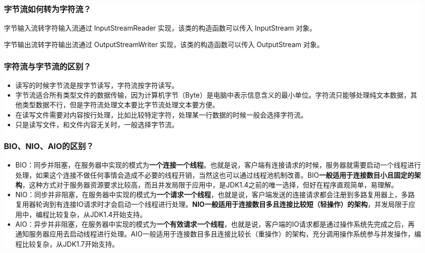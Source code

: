 ### 字节流如何转为字符流？

字节输入流转字符输入流通过 InputStreamReader 实现，该类的构造函数可以传入 InputStream 对象。

字节输出流转字符输出流通过 OutputStreamWriter 实现，该类的构造函数可以传入 OutputStream 对象。

### 字符流与字节流的区别？

- 读写的时候字节流是按字节读写，字符流按字符读写。
- 字节流适合所有类型文件的数据传输，因为计算机字节（Byte）是电脑中表示信息含义的最小单位。字符流只能够处理纯文本数据，其他类型数据不行，但是字符流处理文本要比字节流处理文本要方便。
- 在读写文件需要对内容按行处理，比如比较特定字符，处理某一行数据的时候一般会选择字符流。
- 只是读写文件，和文件内容无关时，一般选择字节流。

### BIO、NIO、AIO的区别？

- BIO：同步并阻塞，在服务器中实现的模式为**一个连接一个线程**。也就是说，客户端有连接请求的时候，服务器就需要启动一个线程进行处理，如果这个连接不做任何事情会造成不必要的线程开销，当然这也可以通过线程池机制改善。BIO**一般适用于连接数目小且固定的架构**，这种方式对于服务器资源要求比较高，而且并发局限于应用中，是JDK1.4之前的唯一选择，但好在程序直观简单，易理解。
- NIO：同步并非阻塞，在服务器中实现的模式为**一个请求一个线程**，也就是说，客户端发送的连接请求都会注册到多路复用器上，多路复用器轮询到有连接IO请求时才会启动一个线程进行处理。**NIO一般适用于连接数目多且连接比较短（轻操作）的架构**，并发局限于应用中，编程比较复杂，从JDK1.4开始支持。
- AIO：异步并非阻塞，在服务器中实现的模式为**一个有效请求一个线程**，也就是说，客户端的IO请求都是通过操作系统先完成之后，再通知服务器应用去启动线程进行处理。AIO一般适用于连接数目多且连接比较长（重操作）的架构，充分调用操作系统参与并发操作，编程比较复杂，从JDK1.7开始支持。
